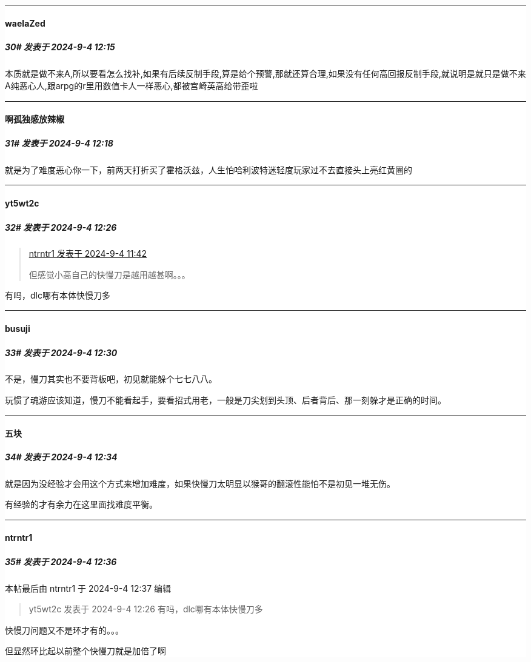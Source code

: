 *****

####  waelaZed  
##### 30#       发表于 2024-9-4 12:15

本质就是做不来A,所以要看怎么找补,如果有后续反制手段,算是给个预警,那就还算合理,如果没有任何高回报反制手段,就说明是就只是做不来A纯恶心人,跟arpg的r里用数值卡人一样恶心,都被宫崎英高给带歪啦

*****

####  啊孤独感放辣椒  
##### 31#       发表于 2024-9-4 12:18

就是为了难度恶心你一下，前两天打折买了霍格沃兹，人生怕哈利波特迷轻度玩家过不去直接头上亮红黄圈的

*****

####  yt5wt2c  
##### 32#       发表于 2024-9-4 12:26

<blockquote><a href="httphttps://bbs.saraba1st.com/2b/forum.php?mod=redirect&amp;goto=findpost&amp;pid=66107517&amp;ptid=2197920" target="_blank">ntrntr1 发表于 2024-9-4 11:42</a>

但感觉小高自己的快慢刀是越用越甚啊。。。</blockquote>
有吗，dlc哪有本体快慢刀多

*****

####  busuji  
##### 33#       发表于 2024-9-4 12:30

不是，慢刀其实也不要背板吧，初见就能躲个七七八八。

玩惯了魂游应该知道，慢刀不能看起手，要看招式用老，一般是刀尖划到头顶、后者背后、那一刻躲才是正确的时间。

*****

####  五块  
##### 34#       发表于 2024-9-4 12:34

就是因为没经验才会用这个方式来增加难度，如果快慢刀太明显以猴哥的翻滚性能怕不是初见一堆无伤。

有经验的才有余力在这里面找难度平衡。

*****

####  ntrntr1  
##### 35#       发表于 2024-9-4 12:36

 本帖最后由 ntrntr1 于 2024-9-4 12:37 编辑 
<blockquote>yt5wt2c 发表于 2024-9-4 12:26
有吗，dlc哪有本体快慢刀多</blockquote>

快慢刀问题又不是环才有的。。。

但显然环比起以前整个快慢刀就是加倍了啊

